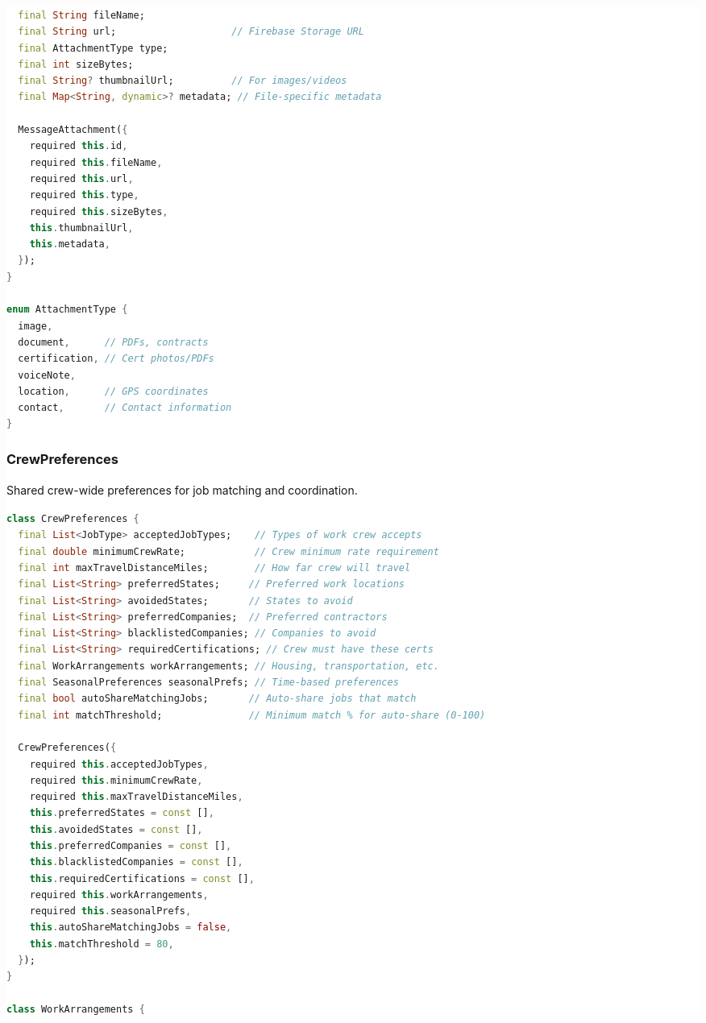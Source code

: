```dart
  final String fileName;
  final String url;                    // Firebase Storage URL
  final AttachmentType type;
  final int sizeBytes;
  final String? thumbnailUrl;          // For images/videos
  final Map<String, dynamic>? metadata; // File-specific metadata

  MessageAttachment({
    required this.id,
    required this.fileName,
    required this.url,
    required this.type,
    required this.sizeBytes,
    this.thumbnailUrl,
    this.metadata,
  });
}

enum AttachmentType {
  image,
  document,      // PDFs, contracts
  certification, // Cert photos/PDFs
  voiceNote,
  location,      // GPS coordinates
  contact,       // Contact information
}
```

### CrewPreferences
Shared crew-wide preferences for job matching and coordination.

```dart
class CrewPreferences {
  final List<JobType> acceptedJobTypes;    // Types of work crew accepts
  final double minimumCrewRate;            // Crew minimum rate requirement
  final int maxTravelDistanceMiles;        // How far crew will travel
  final List<String> preferredStates;     // Preferred work locations
  final List<String> avoidedStates;       // States to avoid
  final List<String> preferredCompanies;  // Preferred contractors
  final List<String> blacklistedCompanies; // Companies to avoid
  final List<String> requiredCertifications; // Crew must have these certs
  final WorkArrangements workArrangements; // Housing, transportation, etc.
  final SeasonalPreferences seasonalPrefs; // Time-based preferences
  final bool autoShareMatchingJobs;       // Auto-share jobs that match
  final int matchThreshold;               // Minimum match % for auto-share (0-100)

  CrewPreferences({
    required this.acceptedJobTypes,
    required this.minimumCrewRate,
    required this.maxTravelDistanceMiles,
    this.preferredStates = const [],
    this.avoidedStates = const [],
    this.preferredCompanies = const [],
    this.blacklistedCompanies = const [],
    this.requiredCertifications = const [],
    required this.workArrangements,
    required this.seasonalPrefs,
    this.autoShareMatchingJobs = false,
    this.matchThreshold = 80,
  });
}

class WorkArrangements {
```